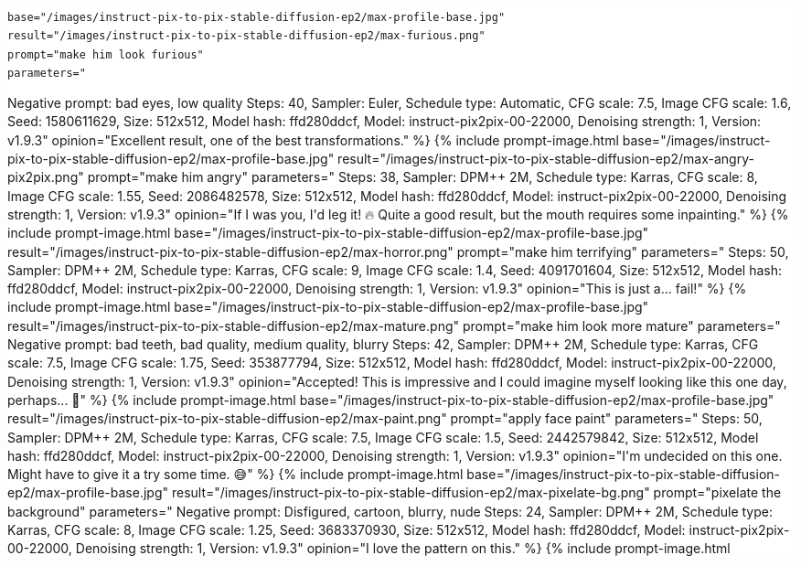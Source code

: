     base="/images/instruct-pix-to-pix-stable-diffusion-ep2/max-profile-base.jpg"
    result="/images/instruct-pix-to-pix-stable-diffusion-ep2/max-furious.png"
    prompt="make him look furious"
    parameters="
Negative prompt: bad eyes, low quality
Steps: 40, Sampler: Euler, Schedule type: Automatic, CFG scale: 7.5, Image CFG scale: 1.6, Seed: 1580611629, Size: 512x512, Model hash: ffd280ddcf, Model: instruct-pix2pix-00-22000, Denoising strength: 1, Version: v1.9.3"
    opinion="Excellent result, one of the best transformations."
%}
{% include prompt-image.html
    base="/images/instruct-pix-to-pix-stable-diffusion-ep2/max-profile-base.jpg"
    result="/images/instruct-pix-to-pix-stable-diffusion-ep2/max-angry-pix2pix.png"
    prompt="make him angry"
    parameters="
Steps: 38, Sampler: DPM++ 2M, Schedule type: Karras, CFG scale: 8, Image CFG scale: 1.55, Seed: 2086482578, Size: 512x512, Model hash: ffd280ddcf, Model: instruct-pix2pix-00-22000, Denoising strength: 1, Version: v1.9.3"
    opinion="If I was you, I'd leg it! 🔥 Quite a good result, but the mouth requires some inpainting."
%}
{% include prompt-image.html
    base="/images/instruct-pix-to-pix-stable-diffusion-ep2/max-profile-base.jpg"
    result="/images/instruct-pix-to-pix-stable-diffusion-ep2/max-horror.png"
    prompt="make him terrifying"
    parameters="
 Steps: 50, Sampler: DPM++ 2M, Schedule type: Karras, CFG scale: 9, Image CFG scale: 1.4, Seed: 4091701604, Size: 512x512, Model hash: ffd280ddcf, Model: instruct-pix2pix-00-22000, Denoising strength: 1, Version: v1.9.3"
    opinion="This is just a... fail!"
 %}
{% include prompt-image.html
    base="/images/instruct-pix-to-pix-stable-diffusion-ep2/max-profile-base.jpg"
    result="/images/instruct-pix-to-pix-stable-diffusion-ep2/max-mature.png"
    prompt="make him look more mature"
    parameters="
Negative prompt: bad teeth, bad quality, medium quality, blurry
Steps: 42, Sampler: DPM++ 2M, Schedule type: Karras, CFG scale: 7.5, Image CFG scale: 1.75, Seed: 353877794, Size: 512x512, Model hash: ffd280ddcf, Model: instruct-pix2pix-00-22000, Denoising strength: 1, Version: v1.9.3"
    opinion="Accepted! This is impressive and I could imagine myself looking like this one day, perhaps... 🤔"
%}
{% include prompt-image.html
    base="/images/instruct-pix-to-pix-stable-diffusion-ep2/max-profile-base.jpg"
    result="/images/instruct-pix-to-pix-stable-diffusion-ep2/max-paint.png"
    prompt="apply face paint"
    parameters="
Steps: 50, Sampler: DPM++ 2M, Schedule type: Karras, CFG scale: 7.5, Image CFG scale: 1.5, Seed: 2442579842, Size: 512x512, Model hash: ffd280ddcf, Model: instruct-pix2pix-00-22000, Denoising strength: 1, Version: v1.9.3"
    opinion="I'm undecided on this one. Might have to give it a try some time. 😅"
%}
{% include prompt-image.html
    base="/images/instruct-pix-to-pix-stable-diffusion-ep2/max-profile-base.jpg"
    result="/images/instruct-pix-to-pix-stable-diffusion-ep2/max-pixelate-bg.png"
    prompt="pixelate the background"
    parameters="
Negative prompt: Disfigured, cartoon, blurry, nude
Steps: 24, Sampler: DPM++ 2M, Schedule type: Karras, CFG scale: 8, Image CFG scale: 1.25, Seed: 3683370930, Size: 512x512, Model hash: ffd280ddcf, Model: instruct-pix2pix-00-22000, Denoising strength: 1, Version: v1.9.3"
    opinion="I love the pattern on this."
%}
{% include prompt-image.html